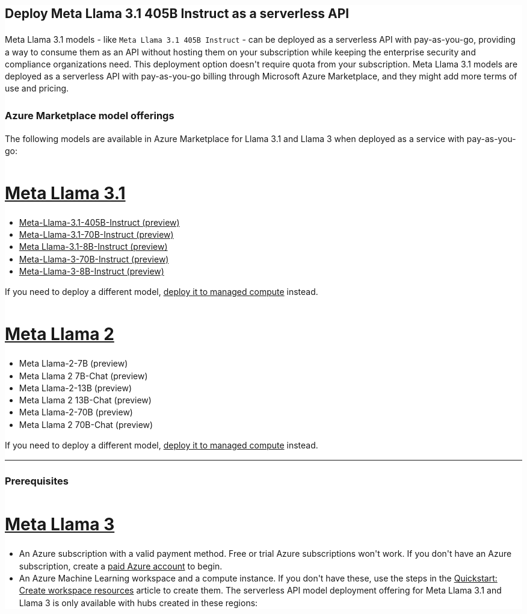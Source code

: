 ## Deploy Meta Llama 3.1 405B Instruct as a serverless API

Meta Llama 3.1 models - like `Meta Llama 3.1 405B Instruct` - can be deployed as a serverless API with pay-as-you-go, providing a way to consume them as an API without hosting them on your subscription while keeping the enterprise security and compliance organizations need. This deployment option doesn't require quota from your subscription. Meta Llama 3.1 models are deployed as a serverless API with pay-as-you-go billing through Microsoft Azure Marketplace, and they might add more terms of use and pricing.

### Azure Marketplace model offerings

The following models are available in Azure Marketplace for Llama 3.1 and Llama 3 when deployed as a service with pay-as-you-go:

# [Meta Llama 3.1](#tab/llama-three)

* [Meta-Llama-3.1-405B-Instruct (preview)](https://aka.ms/aistudio/landing/meta-llama-3-405B-base)
* [Meta-Llama-3.1-70B-Instruct (preview)](https://aka.ms/aistudio/landing/meta-llama-3-8B-refresh)
* [Meta Llama-3.1-8B-Instruct (preview)](https://aka.ms/aistudio/landing/meta-llama-3-70B-refresh)
* [Meta-Llama-3-70B-Instruct (preview)](https://aka.ms/aistudio/landing/meta-llama-3-70b-chat)
* [Meta-Llama-3-8B-Instruct (preview)](https://aka.ms/aistudio/landing/meta-llama-3-8b-chat)

If you need to deploy a different model, [deploy it to managed compute](#deploy-meta-llama-models-to-managed-compute) instead.

# [Meta Llama 2](#tab/llama-two)

* Meta Llama-2-7B (preview)
* Meta Llama 2 7B-Chat (preview)
* Meta Llama-2-13B (preview)
* Meta Llama 2 13B-Chat (preview)
* Meta Llama-2-70B (preview)
* Meta Llama 2 70B-Chat (preview)

If you need to deploy a different model, [deploy it to managed compute](#deploy-meta-llama-models-to-managed-compute) instead.

---

### Prerequisites

# [Meta Llama 3](#tab/llama-three)

- An Azure subscription with a valid payment method. Free or trial Azure subscriptions won't work. If you don't have an Azure subscription, create a [paid Azure account](https://azure.microsoft.com/pricing/purchase-options/pay-as-you-go) to begin.
- An Azure Machine Learning workspace and a compute instance. If you don't have these, use the steps in the [Quickstart: Create workspace resources](quickstart-create-resources.md) article to create them. The serverless API model deployment offering for Meta Llama 3.1 and Llama 3 is only available with hubs created in these regions:
